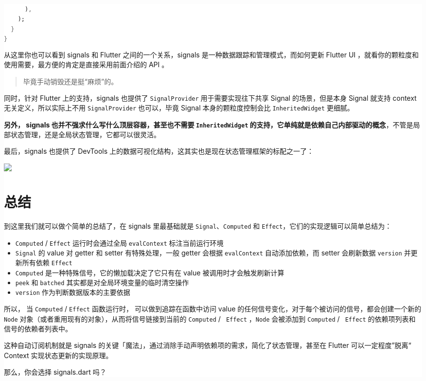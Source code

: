 ```dart
      ),
    );
  }
}
```

从这里你也可以看到  signals 和 Flutter 之间的一个关系，signals 是一种数据跟踪和管理模式，而如何更新 Flutter UI ，就看你的颗粒度和使用需要，最方便的肯定是直接采用前面介绍的 API 。

> 毕竟手动销毁还是挺“麻烦”的。

同时，针对 Flutter 上的支持，signals 也提供了 `SignalProvider` 用于需要实现往下共享 Signal 的场景，但是本身 Signal 就支持 context 无关定义，所以实际上不用  `SignalProvider`  也可以，毕竟 Signal 本身的颗粒度控制会比 `InheritedWidget` 更细腻。

**另外， signals  也并不强求什么写什么顶层容器，甚至也不需要 `InheritedWidget`  的支持，它单纯就是依赖自己内部驱动的概念**，不管是局部状态管理，还是全局状态管理，它都可以很灵活。

最后，signals 也提供了 DevTools 上的数据可视化结构，这其实也是现在状态管理框架的标配之一了：

![](http://img.cdn.guoshuyu.cn/20250323_rs/image20.png)

# 总结

到这里我们就可以做个简单的总结了，在 signals 里最基础就是 `Signal`、`Computed` 和 `Effect`，它们的实现逻辑可以简单总结为：

- `Computed` / `Effect`  运行时会通过全局 `evalContext` 标注当前运行环境
- `Signal` 的 value 对 getter 和 setter 有特殊处理，一般 getter 会根据 `evalContext`  自动添加依赖，而 setter 会刷新数据 `version` 并更新所有依赖  `Effect`  
- `Computed`  是一种特殊信号，它的懒加载决定了它只有在 value 被调用时才会触发刷新计算
- `peek` 和 `batched` 其实都是对全局环境变量的临时清空操作
- `version` 作为判断数据版本的主要依据

所以， 当 `Computed` / `Effect` 函数运行时， 可以做到追踪在函数中访问 value 的任何信号变化，对于每个被访问的信号，都会创建一个新的 `Node` 对象（或者重用现有的对象），从而将信号链接到当前的 `Computed`  / ` Effect` ，`Node` 会被添加到  `Computed`  / ` Effect`  的依赖项列表和信号的依赖者列表中。

这种自动订阅机制就是 signals  的关键「魔法」，通过消除手动声明依赖项的需求，简化了状态管理，甚至在 Flutter 可以一定程度”脱离“ Context 实现状态更新的实现原理。

那么，你会选择 signals.dart 吗？